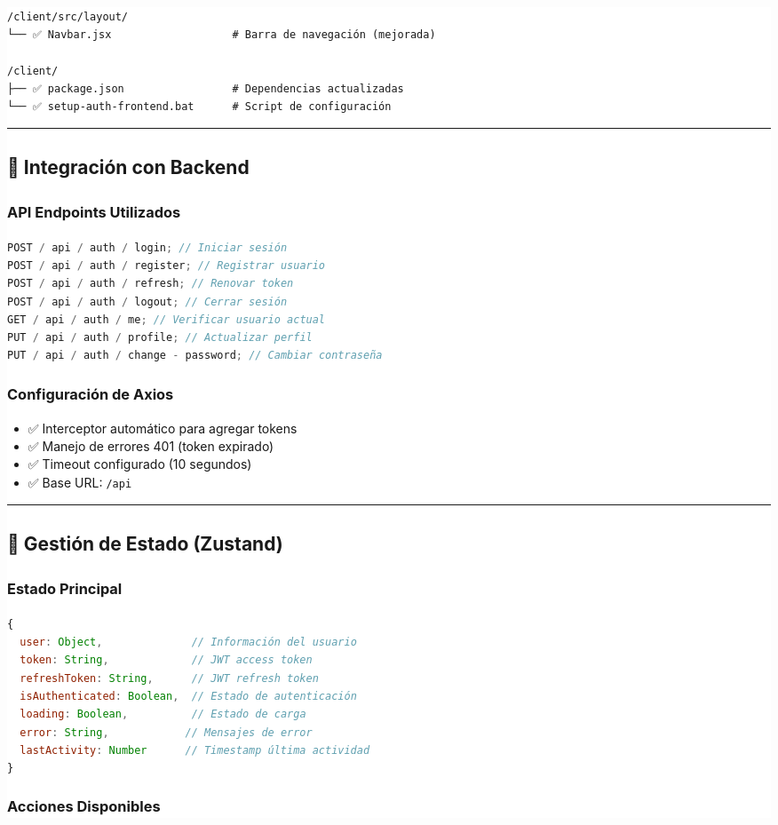 ```text
/client/src/layout/
└── ✅ Navbar.jsx                   # Barra de navegación (mejorada)

/client/
├── ✅ package.json                 # Dependencias actualizadas
└── ✅ setup-auth-frontend.bat      # Script de configuración
```

---

## 🔌 Integración con Backend

### API Endpoints Utilizados

```javascript
POST / api / auth / login; // Iniciar sesión
POST / api / auth / register; // Registrar usuario
POST / api / auth / refresh; // Renovar token
POST / api / auth / logout; // Cerrar sesión
GET / api / auth / me; // Verificar usuario actual
PUT / api / auth / profile; // Actualizar perfil
PUT / api / auth / change - password; // Cambiar contraseña
```

### Configuración de Axios

- ✅ Interceptor automático para agregar tokens
- ✅ Manejo de errores 401 (token expirado)
- ✅ Timeout configurado (10 segundos)
- ✅ Base URL: `/api`

---

## 🎯 Gestión de Estado (Zustand)

### Estado Principal

```javascript
{
  user: Object,              // Información del usuario
  token: String,             // JWT access token
  refreshToken: String,      // JWT refresh token
  isAuthenticated: Boolean,  // Estado de autenticación
  loading: Boolean,          // Estado de carga
  error: String,            // Mensajes de error
  lastActivity: Number      // Timestamp última actividad
}
```

### Acciones Disponibles
